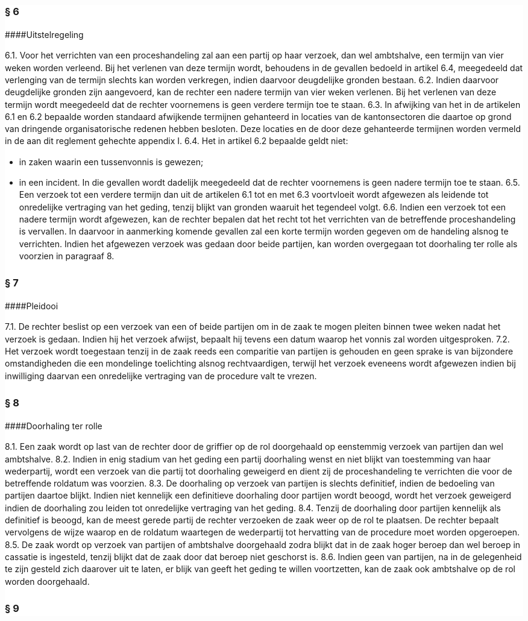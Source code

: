 ### §  6  

####Uitstelregeling

6.1. Voor het verrichten van een proceshandeling zal aan een partij op haar verzoek, dan wel ambtshalve, een termijn van vier weken worden verleend. Bij het verlenen van deze termijn wordt, behoudens in de gevallen bedoeld in artikel 6.4, meegedeeld dat verlenging van de termijn slechts kan worden verkregen, indien daarvoor deugdelijke gronden bestaan. 6.2. Indien daarvoor deugdelijke gronden zijn aangevoerd, kan de rechter een nadere termijn van vier weken verlenen. Bij het verlenen van deze termijn wordt meegedeeld dat de rechter voornemens is geen verdere termijn toe te staan. 6.3. In afwijking van het in de artikelen 6.1 en 6.2 bepaalde worden standaard afwijkende termijnen gehanteerd in locaties van de kantonsectoren die daartoe op grond van dringende organisatorische redenen hebben besloten. Deze locaties en de door deze gehanteerde termijnen worden vermeld in de aan dit reglement gehechte appendix I. 6.4. Het in artikel 6.2 bepaalde geldt niet: 

- in zaken waarin een tussenvonnis is gewezen;  

- in een incident.   In die gevallen wordt dadelijk meegedeeld dat de rechter voornemens is geen nadere termijn toe te staan. 6.5. Een verzoek tot een verdere termijn dan uit de artikelen 6.1 tot en met 6.3 voortvloeit wordt afgewezen als leidende tot onredelijke vertraging van het geding, tenzij blijkt van gronden waaruit het tegendeel volgt. 6.6. Indien een verzoek tot een nadere termijn wordt afgewezen, kan de rechter bepalen dat het recht tot het verrichten van de betreffende proceshandeling is vervallen. In daarvoor in aanmerking komende gevallen zal een korte termijn worden gegeven om de handeling alsnog te verrichten. Indien het afgewezen verzoek was gedaan door beide partijen, kan worden overgegaan tot doorhaling ter rolle als voorzien in paragraaf 8.    
### §  7  

####Pleidooi

7.1. De rechter beslist op een verzoek van een of beide partijen om in de zaak te mogen pleiten binnen twee weken nadat het verzoek is gedaan. Indien hij het verzoek afwijst, bepaalt hij tevens een datum waarop het vonnis zal worden uitgesproken. 7.2. Het verzoek wordt toegestaan tenzij in de zaak reeds een comparitie van partijen is gehouden en geen sprake is van bijzondere omstandigheden die een mondelinge toelichting alsnog rechtvaardigen, terwijl het verzoek eveneens wordt afgewezen indien bij inwilliging daarvan een onredelijke vertraging van de procedure valt te vrezen.    
### §  8  

####Doorhaling ter rolle

8.1. Een zaak wordt op last van de rechter door de griffier op de rol doorgehaald op eenstemmig verzoek van partijen dan wel ambtshalve. 8.2. Indien in enig stadium van het geding een partij doorhaling wenst en niet blijkt van toestemming van haar wederpartij, wordt een verzoek van die partij tot doorhaling geweigerd en dient zij de proceshandeling te verrichten die voor de betreffende roldatum was voorzien. 8.3. De doorhaling op verzoek van partijen is slechts definitief, indien de bedoeling van partijen daartoe blijkt. Indien niet kennelijk een definitieve doorhaling door partijen wordt beoogd, wordt het verzoek geweigerd indien de doorhaling zou leiden tot onredelijke vertraging van het geding. 8.4. Tenzij de doorhaling door partijen kennelijk als definitief is beoogd, kan de meest gerede partij de rechter verzoeken de zaak weer op de rol te plaatsen. De rechter bepaalt vervolgens de wijze waarop en de roldatum waartegen de wederpartij tot hervatting van de procedure moet worden opgeroepen. 8.5. De zaak wordt op verzoek van partijen of ambtshalve doorgehaald zodra blijkt dat in de zaak hoger beroep dan wel beroep in cassatie is ingesteld, tenzij blijkt dat de zaak door dat beroep niet geschorst is. 8.6. Indien geen van partijen, na in de gelegenheid te zijn gesteld zich daarover uit te laten, er blijk van geeft het geding te willen voortzetten, kan de zaak ook ambtshalve op de rol worden doorgehaald.    
### §  9  
